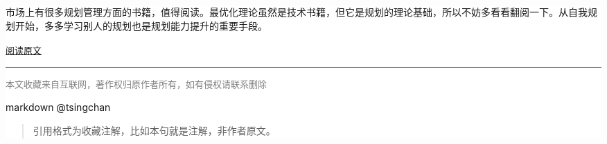 市场上有很多规划管理方面的书籍，值得阅读。最优化理论虽然是技术书籍，但它是规划的理论基础，所以不妨多看看翻阅一下。从自我规划开始，多多学习别人的规划也是规划能力提升的重要手段。


<font size=2 color=grey>[阅读原文](https://tech.meituan.com/2018/04/16/study-vs-work.html)</font>


----
<font size=2 color='grey'>本文收藏来自互联网，著作权归原作者所有，如有侵权请联系删除</font>

markdown @tsingchan

> 引用格式为收藏注解，比如本句就是注解，非作者原文。
